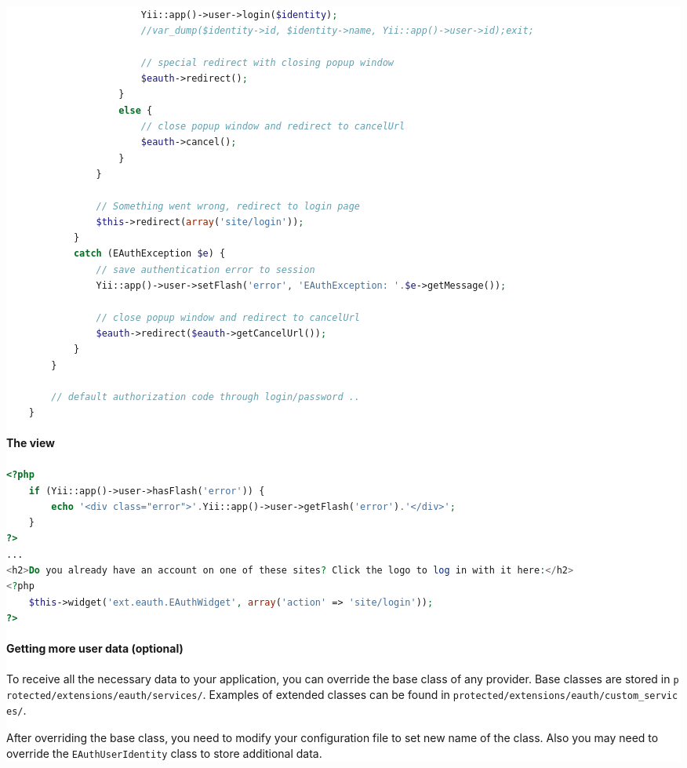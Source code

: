```php
						Yii::app()->user->login($identity);
						//var_dump($identity->id, $identity->name, Yii::app()->user->id);exit;

						// special redirect with closing popup window
						$eauth->redirect();
					}
					else {
						// close popup window and redirect to cancelUrl
						$eauth->cancel();
					}
				}

				// Something went wrong, redirect to login page
				$this->redirect(array('site/login'));
			}
			catch (EAuthException $e) {
				// save authentication error to session
				Yii::app()->user->setFlash('error', 'EAuthException: '.$e->getMessage());

				// close popup window and redirect to cancelUrl
				$eauth->redirect($eauth->getCancelUrl());
			}
		}

		// default authorization code through login/password ..
	}
```

#### The view

```php
<?php
	if (Yii::app()->user->hasFlash('error')) {
		echo '<div class="error">'.Yii::app()->user->getFlash('error').'</div>';
	}
?>
...
<h2>Do you already have an account on one of these sites? Click the logo to log in with it here:</h2>
<?php
	$this->widget('ext.eauth.EAuthWidget', array('action' => 'site/login'));
?>
```


#### Getting more user data (optional)

To receive all the necessary data to your application, you can override the base class of any provider.
Base classes are stored in `protected/extensions/eauth/services/`.
Examples of extended classes can be found in `protected/extensions/eauth/custom_services/`.

After overriding the base class, you need to modify your configuration file to set new name of the class.
Also you may need to override the `EAuthUserIdentity` class to store additional data.
